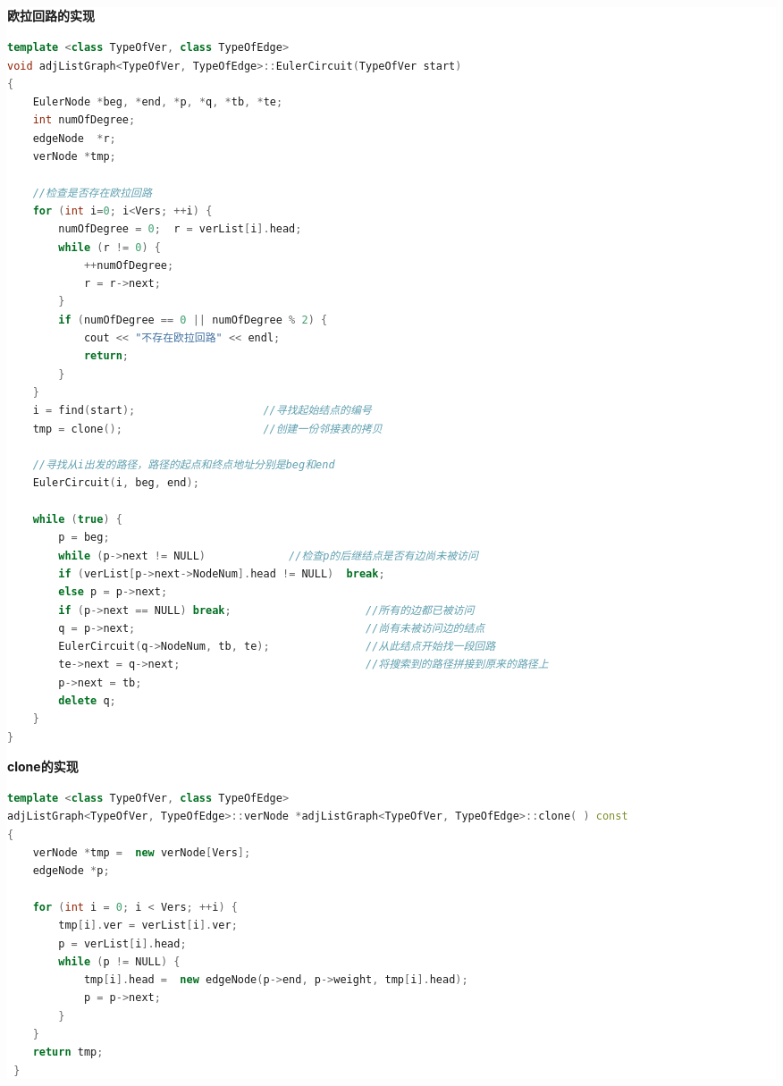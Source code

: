 
**欧拉回路的实现**

```c++
template <class TypeOfVer, class TypeOfEdge>
void adjListGraph<TypeOfVer, TypeOfEdge>::EulerCircuit(TypeOfVer start)
{ 
    EulerNode *beg, *end, *p, *q, *tb, *te;
    int numOfDegree;
    edgeNode  *r;
    verNode *tmp;       
  
    //检查是否存在欧拉回路
    for (int i=0; i<Vers; ++i) {
        numOfDegree = 0;  r = verList[i].head;
        while (r != 0) {
            ++numOfDegree;
            r = r->next;
        }
        if (numOfDegree == 0 || numOfDegree % 2) {
            cout << "不存在欧拉回路" << endl;
            return;
        }
    }
    i = find(start);                    //寻找起始结点的编号
    tmp = clone();                      //创建一份邻接表的拷贝

    //寻找从i出发的路径，路径的起点和终点地址分别是beg和end
    EulerCircuit(i, beg, end);
 
    while (true) { 
        p = beg;
        while (p->next != NULL)             //检查p的后继结点是否有边尚未被访问
        if (verList[p->next->NodeNum].head != NULL)  break;    
        else p = p->next;
        if (p->next == NULL) break;                     //所有的边都已被访问
        q = p->next;                                    //尚有未被访问边的结点
        EulerCircuit(q->NodeNum, tb, te);               //从此结点开始找一段回路
        te->next = q->next;                             //将搜索到的路径拼接到原来的路径上
        p->next = tb;
        delete q;
    }
}
```


**clone的实现**

```c++
template <class TypeOfVer, class TypeOfEdge>
adjListGraph<TypeOfVer, TypeOfEdge>::verNode *adjListGraph<TypeOfVer, TypeOfEdge>::clone( ) const
{
    verNode *tmp =  new verNode[Vers];
    edgeNode *p;
 
    for (int i = 0; i < Vers; ++i) { 
        tmp[i].ver = verList[i].ver; 
        p = verList[i].head;
        while (p != NULL) {  
            tmp[i].head =  new edgeNode(p->end, p->weight, tmp[i].head);
            p = p->next;
        }
    }
    return tmp;
 } 
```
